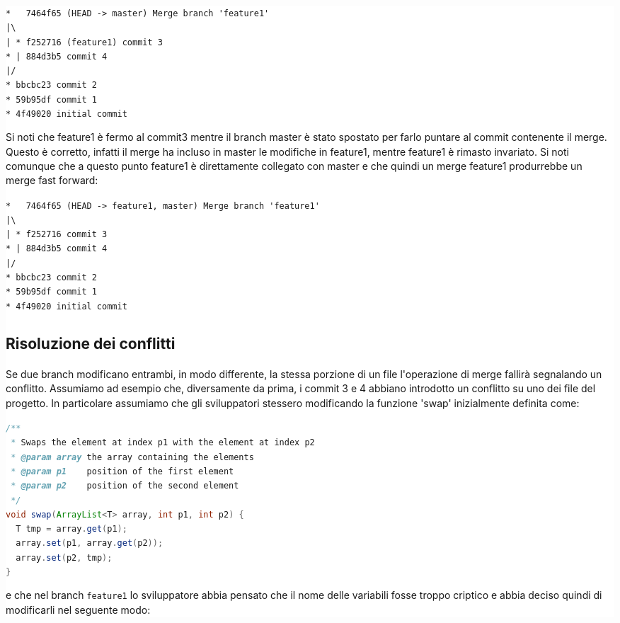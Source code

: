 ```
*   7464f65 (HEAD -> master) Merge branch 'feature1'
|\
| * f252716 (feature1) commit 3
* | 884d3b5 commit 4
|/
* bbcbc23 commit 2
* 59b95df commit 1
* 4f49020 initial commit
```

Si noti che feature1 è fermo al commit3 mentre il branch master è stato
spostato per farlo puntare al commit contenente il merge. Questo è corretto,
infatti il merge ha incluso in master le modifiche in feature1, mentre
feature1 è rimasto invariato. Si noti comunque che a questo punto feature1
è direttamente collegato con master e che quindi un merge feature1 produrrebbe
un merge fast forward:

```
*   7464f65 (HEAD -> feature1, master) Merge branch 'feature1'
|\
| * f252716 commit 3
* | 884d3b5 commit 4
|/
* bbcbc23 commit 2
* 59b95df commit 1
* 4f49020 initial commit
```

## Risoluzione dei conflitti

Se due branch modificano entrambi, in modo differente, la stessa porzione
di un file l'operazione di merge fallirà segnalando un conflitto. Assumiamo ad
esempio che, diversamente da prima, i commit 3 e 4 abbiano introdotto un
conflitto su uno dei file del progetto. In particolare assumiamo che gli
sviluppatori stessero modificando la funzione 'swap' inizialmente definita
come:

```java
/**
 * Swaps the element at index p1 with the element at index p2
 * @param array the array containing the elements
 * @param p1    position of the first element
 * @param p2    position of the second element
 */
void swap(ArrayList<T> array, int p1, int p2) {
  T tmp = array.get(p1);
  array.set(p1, array.get(p2));
  array.set(p2, tmp);
}
```

e che nel branch `feature1` lo sviluppatore abbia pensato che il nome delle
variabili fosse troppo criptico e abbia deciso quindi di modificarli nel
seguente modo:
